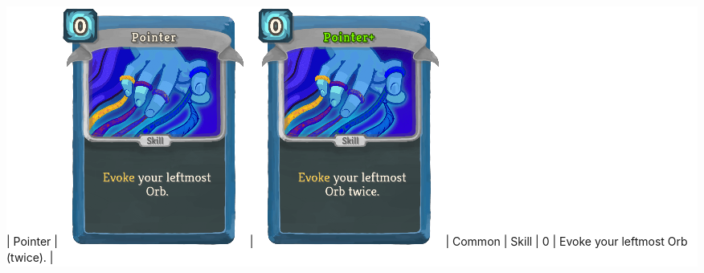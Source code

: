 | Pointer | ![](small-card-images/Pointer.png) | ![](small-card-images/PointerPlus.png) | Common | Skill | 0 | Evoke your leftmost Orb (twice). |